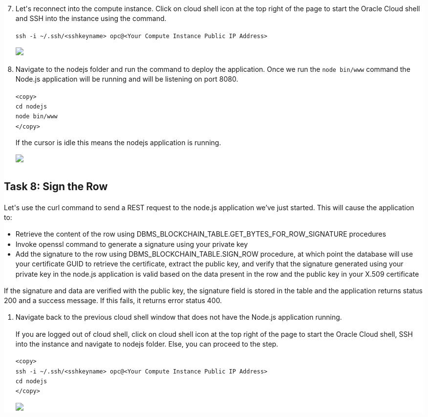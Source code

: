 7. Let's reconnect into the compute instance. Click on cloud shell icon at the top right of the page to start the Oracle Cloud shell and SSH into the instance using the command.

    ````
    ssh -i ~/.ssh/<sshkeyname> opc@<Your Compute Instance Public IP Address>
    ````

    ![](./images/task1-1.png " ")

8.  Navigate to the nodejs folder and run the command to deploy the application. Once we run the `node bin/www` command the Node.js application will be running and will be listening on port 8080.

    ```
    <copy>
    cd nodejs
    node bin/www
    </copy>
    ```

    If the cursor is idle this means the nodejs application is running.

    ![](./images/task3-7.png " ")

## Task 8: Sign the Row

Let's use the curl command to send a REST request to the node.js application we’ve just started. This will cause the application to:

- Retrieve the content of the row using DBMS\_BLOCKCHAIN\_TABLE.GET\_BYTES\_FOR\_ROW_SIGNATURE procedures
- Invoke openssl command to generate a signature using your private key
- Add the signature to the row using DBMS\_BLOCKCHAIN\_TABLE.SIGN_ROW procedure, at which point the database will use your certificate GUID to retrieve the certificate, extract the public key, and verify that the signature generated using your private key in the node.js application is valid based on the data present in the row and the public key in your X.509 certificate

If the signature and data are verified with the public key, the signature field is stored in the table and the application returns status 200 and a success message. If this fails, it returns error status 400.

1. Navigate back to the previous cloud shell window that does not have the Node.js application running.

    If you are logged out of cloud shell, click on cloud shell icon at the top right of the page to start the Oracle Cloud shell, SSH into the instance and navigate to nodejs folder. Else, you can proceed to the step.

    ```
    <copy>
    ssh -i ~/.ssh/<sshkeyname> opc@<Your Compute Instance Public IP Address>
    cd nodejs
    </copy>
    ```

    ![](./images/lab5-task7-1.png " ")
